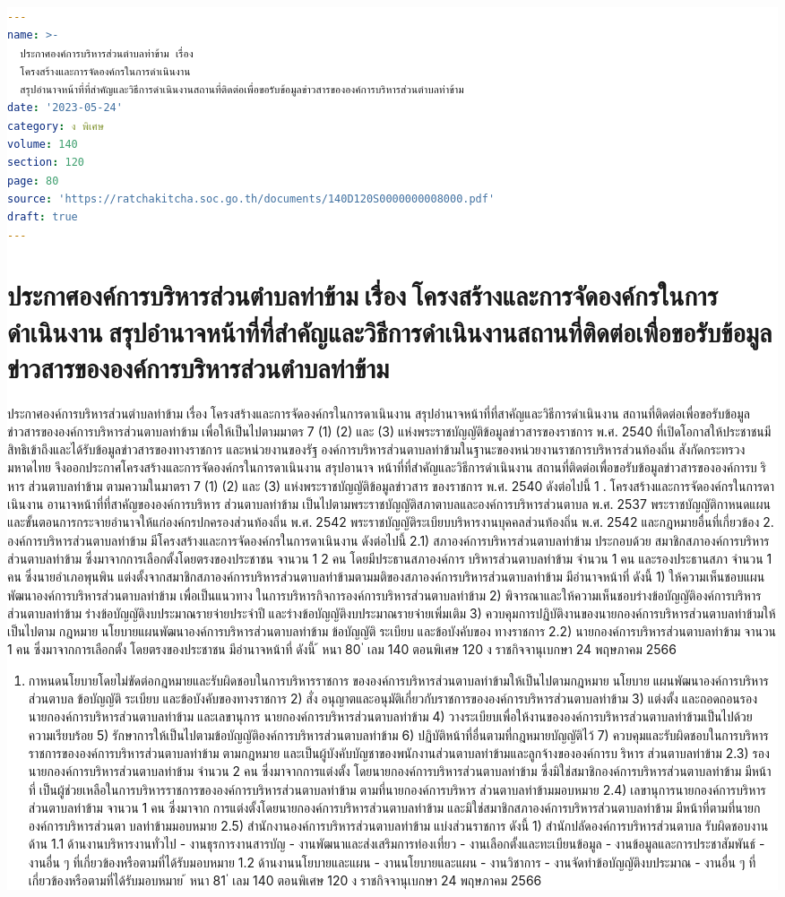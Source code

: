 ```yaml
---
name: >-
  ประกาศองค์การบริหารส่วนตำบลท่าข้าม เรื่อง
  โครงสร้างและการจัดองค์กรในการดำเนินงาน
  สรุปอำนาจหน้าที่ที่สำคัญและวิธีการดำเนินงานสถานที่ติดต่อเพื่อขอรับข้อมูลข่าวสารขององค์การบริหารส่วนตำบลท่าข้าม
date: '2023-05-24'
category: ง พิเศษ
volume: 140
section: 120
page: 80
source: 'https://ratchakitcha.soc.go.th/documents/140D120S0000000008000.pdf'
draft: true
---
```


# ประกาศองค์การบริหารส่วนตำบลท่าข้าม เรื่อง โครงสร้างและการจัดองค์กรในการดำเนินงาน สรุปอำนาจหน้าที่ที่สำคัญและวิธีการดำเนินงานสถานที่ติดต่อเพื่อขอรับข้อมูลข่าวสารขององค์การบริหารส่วนตำบลท่าข้าม

ประกาศองค์การบริหารส่วนตำบลท่าข้าม เรื่อง โครงสร้างและการจัดองค์กรในการดาเนินงาน สรุปอำนาจหน้าที่ที่สาคัญและวิธีการดำเนินงาน สถานที่ติดต่อเพื่อขอรับข้อมูลข่าวสารขององค์การบริหารส่วนตาบลท่าข้าม เพื่อให้เป็นไปตามมาตร 7 (1) (2) และ (3) แห่งพระราชบัญญัติข้อมูลข่าวสารของราชการ พ.ศ. 2540 ที่เปิดโอกาสให้ประชาชนมีสิทธิเข้าถึงและได้รับข้อมูลข่าวสารของทางราชการ และหน่วยงานของรัฐ องค์การบริหารส่วนตาบลท่าข้ามในฐานะของหน่วยงานราชการบริหารส่วนท้องถิ่น สังกัดกระทรวงมหาดไทย จึงออกประกาศโครงสร้างและการจัดองค์กรในการดาเนินงาน สรุปอานาจ หน้าที่ที่สำคัญและวิธีการดำเนินงาน สถานที่ติดต่อเพื่อขอรับข้อมูลข่าวสารขององค์การบ ริหาร ส่วนตาบลท่าข้าม ตามความในมาตรา 7 (1) (2) และ (3) แห่งพระราชบัญญัติข้อมูลข่าวสาร ของราชการ พ.ศ. 2540 ดังต่อไปนี้ 1 . โครงสร้างและการจัดองค์กรในการดาเนินงาน อานาจหน้าที่ที่สาคัญขององค์การบริหาร ส่วนตาบลท่าข้าม เป็นไปตามพระราชบัญญัติสภาตาบลและองค์การบริหารส่วนตาบล พ.ศ. 2537 พระราชบัญญัติกาหนดแผนและขั้นตอนการกระจายอำนาจให้แก่องค์กรปกครองส่วนท้องถิ่น พ.ศ. 2542 พระราชบัญญัติระเบียบบริหารงานบุคคลส่วนท้องถิ่น พ.ศ. 2542 และกฎหมายอื่นที่เกี่ยวข้อง 2. องค์การบริหารส่วนตาบลท่าข้าม มีโครงสร้างและการจัดองค์กรในการดาเนินงาน ดังต่อไปนี้ 2.1) สภาองค์การบริหารส่วนตาบลท่าข้าม ประกอบด้วย สมาชิกสภาองค์การบริหาร ส่วนตาบลท่าข้าม ซึ่งมาจากการเลือกตั้งโดยตรงของประชาชน จานวน 1 2 คน โดยมีประธานสภาองค์การ บริหารส่วนตาบลท่าข้าม จำนวน 1 คน และรองประธานสภา จำนวน 1 คน ซึ่งนายอำเภอพุนพิน แต่งตั้งจากสมาชิกสภาองค์การบริหารส่วนตาบลท่าข้ามตามมติของสภาองค์การบริหารส่วนตาบลท่าข้าม มีอำนาจหน้าที่ ดังนี้ 1) ให้ความเห็นชอบแผนพัฒนาองค์การบริหารส่วนตาบลท่าข้าม เพื่อเป็นแนวทาง ในการบริหารกิจการองค์การบริหารส่วนตาบลท่าข้าม 2) พิจารณาและให้ความเห็นชอบร่างข้อบัญญัติองค์การบริหารส่วนตาบลท่าข้าม ร่างข้อบัญญัติงบประมาณรายจ่ายประจำปี และร่างข้อบัญญัติงบประมาณรายจ่ายเพิ่มเติม 3) ควบคุมการปฏิบัติงานของนายกองค์การบริหารส่วนตาบลท่าข้ามให้เป็นไปตาม กฎหมาย นโยบายแผนพัฒนาองค์การบริหารส่วนตาบลท่าข้าม ข้อบัญญัติ ระเบียบ และข้อบังคับของ ทางราชการ 2.2) นายกองค์การบริหารส่วนตาบลท่าข้าม จานวน 1 คน ซึ่งมาจากการเลือกตั้ง โดยตรงของประชาชน มีอำนาจหน้าที่ ดังนี้ ้ หนา 80 ่ เลม 140 ตอนพิเศษ 120 ง ราชกิจจานุเบกษา 24 พฤษภาคม 2566

1) กาหนดนโยบายโดยไม่ขัดต่อกฎหมายและรับผิดชอบในการบริหารราชการ ขององค์การบริหารส่วนตาบลท่าข้ามให้เป็นไปตามกฎหมาย นโยบาย แผนพัฒนาองค์การบริหารส่วนตาบล ข้อบัญญัติ ระเบียบ และข้อบังคับของทางราชการ 2) สั่ง อนุญาตและอนุมัติเกี่ยวกับราชการขององค์การบริหารส่วนตาบลท่าข้าม 3) แต่งตั้ง และถอดถอนรองนายกองค์การบริหารส่วนตาบลท่าข้าม และเลขานุการ นายกองค์การบริหารส่วนตาบลท่าข้าม 4) วางระเบียบเพื่อให้งานขององค์การบริหารส่วนตาบลท่าข้ามเป็นไปด้วย ความเรียบร้อย 5) รักษาการให้เป็นไปตามข้อบัญญัติองค์การบริหารส่วนตาบลท่าข้าม 6) ปฏิบัติหน้าที่อื่นตามที่กฎหมายบัญญัติไว้ 7) ควบคุมและรับผิดชอบในการบริหารราชการขององค์การบริหารส่วนตาบลท่าข้าม ตามกฎหมาย และเป็นผู้บังคับบัญชาของพนักงานส่วนตาบลท่าข้ามและลูกจ้างขององค์การบ ริหาร ส่วนตาบลท่าข้าม 2.3) รองนายกองค์การบริหารส่วนตาบลท่าข้าม จำนวน 2 คน ซึ่งมาจากการแต่งตั้ง โดยนายกองค์การบริหารส่วนตาบลท่าข้าม ซึ่งมิใช่สมาชิกองค์การบริหารส่วนตาบลท่าข้าม มีหน้าที่ เป็นผู้ช่วยเหลือในการบริหารราชการขององค์การบริหารส่วนตาบลท่าข้าม ตามที่นายกองค์การบริหาร ส่วนตาบลท่าข้ามมอบหมาย 2.4) เลขานุการนายกองค์การบริหารส่วนตาบลท่าข้าม จานวน 1 คน ซึ่งมาจาก การแต่งตั้งโดยนายกองค์การบริหารส่วนตาบลท่าข้าม และมิใช่สมาชิกสภาองค์การบริหารส่วนตาบลท่าข้าม มีหน้าที่ตามที่นายกองค์การบริหารส่วนตา บลท่าข้ามมอบหมาย 2.5) สำนักงานองค์การบริหารส่วนตาบลท่าข้าม แบ่งส่วนราชการ ดังนี้ 1) สำนักปลัดองค์การบริหารส่วนตาบล รับผิดชอบงานด้าน 1.1 ด้านงานบริหารงานทั่วไป - งานธุรการงานสารบัญ - งานพัฒนาและส่งเสริมการท่องเที่ยว - งานเลือกตั้งและทะเบียนข้อมูล - งานข้อมูลและการประชาสัมพันธ์ - งานอื่น ๆ ที่เกี่ยวข้องหรือตามที่ได้รับมอบหมาย 1.2 ด้านงานนโยบายและแผน - งานนโยบายและแผน - งานวิชาการ - งานจัดทำข้อบัญญัติงบประมาณ - งานอื่น ๆ ที่เกี่ยวข้องหรือตามที่ได้รับมอบหมาย ้ หนา 81 ่ เลม 140 ตอนพิเศษ 120 ง ราชกิจจานุเบกษา 24 พฤษภาคม 2566
